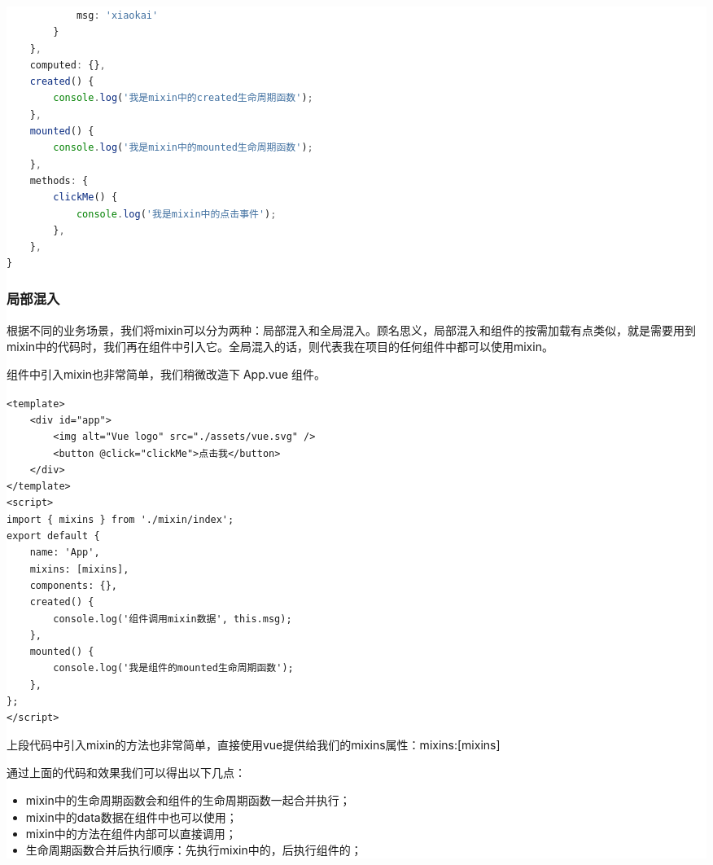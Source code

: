 ```js
            msg: 'xiaokai'
        }
    },
    computed: {},
    created() {
        console.log('我是mixin中的created生命周期函数');
    },
    mounted() {
        console.log('我是mixin中的mounted生命周期函数');
    },
    methods: {
        clickMe() {
            console.log('我是mixin中的点击事件');
        },
    },
}
```

### 局部混入

根据不同的业务场景，我们将mixin可以分为两种：局部混入和全局混入。顾名思义，局部混入和组件的按需加载有点类似，就是需要用到mixin中的代码时，我们再在组件中引入它。全局混入的话，则代表我在项目的任何组件中都可以使用mixin。

组件中引入mixin也非常简单，我们稍微改造下 App.vue 组件。

```vue
<template>
    <div id="app">
        <img alt="Vue logo" src="./assets/vue.svg" />
        <button @click="clickMe">点击我</button>
    </div>
</template>
<script>
import { mixins } from './mixin/index';
export default {
    name: 'App',
    mixins: [mixins],
    components: {},
    created() {
        console.log('组件调用mixin数据', this.msg);
    },
    mounted() {
        console.log('我是组件的mounted生命周期函数');
    },
};
</script>
```

上段代码中引入mixin的方法也非常简单，直接使用vue提供给我们的mixins属性：mixins:[mixins]

通过上面的代码和效果我们可以得出以下几点：
- mixin中的生命周期函数会和组件的生命周期函数一起合并执行；
- mixin中的data数据在组件中也可以使用；
- mixin中的方法在组件内部可以直接调用；
- 生命周期函数合并后执行顺序：先执行mixin中的，后执行组件的；
